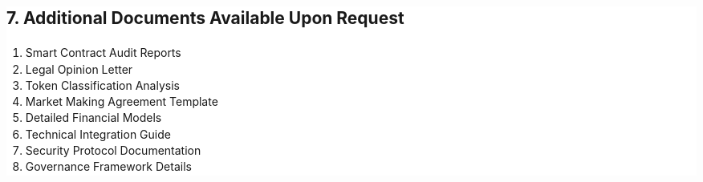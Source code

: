 ## 7. Additional Documents Available Upon Request

1. Smart Contract Audit Reports
2. Legal Opinion Letter
3. Token Classification Analysis
4. Market Making Agreement Template
5. Detailed Financial Models
6. Technical Integration Guide
7. Security Protocol Documentation
8. Governance Framework Details
